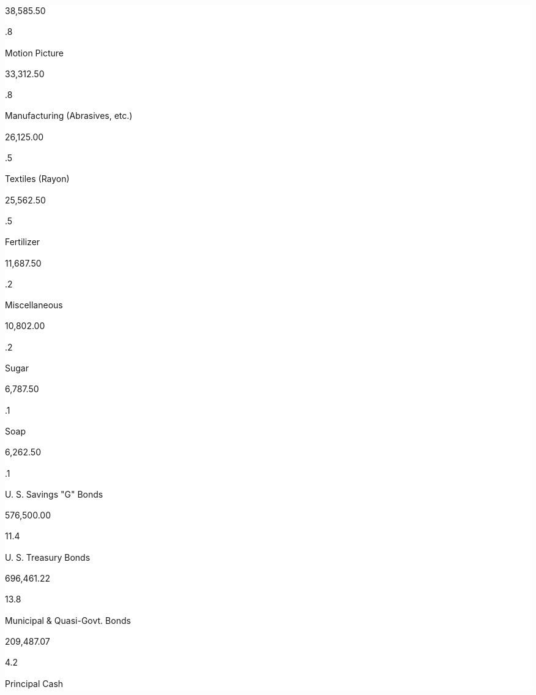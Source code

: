 38,585.50

.8

Motion Picture

33,312.50

.8

Manufacturing (Abrasives, etc.)

26,125.00

.5

Textiles (Rayon)

25,562.50

.5

Fertilizer

11,687.50

.2

Miscellaneous

10,802.00

.2

Sugar

6,787.50

.1

Soap

6,262.50

.1

U. S. Savings "G" Bonds

576,500.00

11.4

U. S. Treasury Bonds

696,461.22

13.8

Municipal & Quasi-Govt. Bonds

209,487.07

4.2

Principal Cash
